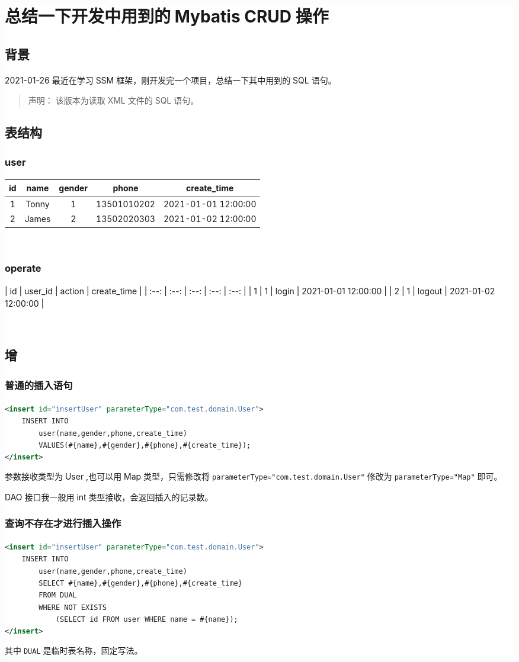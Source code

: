 # 总结一下开发中用到的 Mybatis CRUD 操作

## 背景
2021-01-26 最近在学习 SSM 框架，刚开发完一个项目，总结一下其中用到的 SQL 语句。

> 声明： 该版本为读取 XML 文件的 SQL 语句。

## 表结构
### user 
| id | name | gender | phone | create_time |
| :----: | :----: | :----: | :----: | :----: |
| 1 | Tonny | 1 | 13501010202 | 2021-01-01 12:00:00 |
| 2 | James | 2 | 13502020303 | 2021-01-02 12:00:00 |

&emsp;

### operate
| id | user_id | action | create_time |
| :--: | :--: | :--: | :--: | :--: |
| 1 | 1 | login | 2021-01-01 12:00:00 |
| 2 | 1 | logout | 2021-01-02 12:00:00 |

&emsp;

## 增
### 普通的插入语句
```xml
<insert id="insertUser" parameterType="com.test.domain.User">
    INSERT INTO
        user(name,gender,phone,create_time)
        VALUES(#{name},#{gender},#{phone},#{create_time});
</insert>
```
参数接收类型为 User ,也可以用 Map 类型，只需修改将 ` parameterType="com.test.domain.User" ` 修改为 ` parameterType="Map" ` 即可。

DAO 接口我一般用 int 类型接收，会返回插入的记录数。

### 查询不存在才进行插入操作
```xml
<insert id="insertUser" parameterType="com.test.domain.User">
    INSERT INTO
        user(name,gender,phone,create_time)
        SELECT #{name},#{gender},#{phone},#{create_time}
        FROM DUAL
        WHERE NOT EXISTS
            (SELECT id FROM user WHERE name = #{name});
</insert>
```
其中 `DUAL` 是临时表名称，固定写法。
